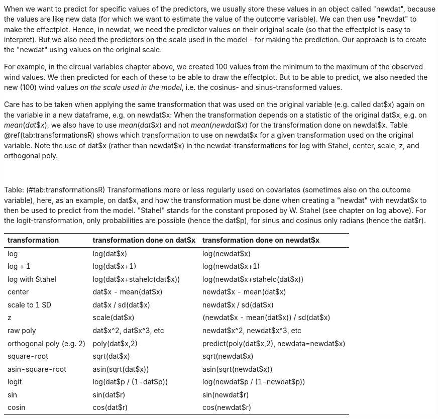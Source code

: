 When we want to predict for specific values of the predictors, we usually store these values in an object called "newdat", because the values are like new data (for which we want to estimate the value of the outcome variable). We can then use "newdat" to make the effectplot. Hence, in newdat, we need the predictor values on their original scale (so that the effectplot is easy to interpret). But we also need the predictors on the scale used in the model - for making the prediction. Our approach is to create the "newdat" using values on the original scale.

For example, in the circual variables chapter above, we created 100 values from the minimum to the maximum of the observed wind values. We then predicted for each of these to be able to draw the effectplot. But to be able to predict, we also needed the new (100) wind values *on the scale used in the model*, i.e. the cosinus- and sinus-transformed values.

Care has to be taken when applying the same transformation that was used on the original variable (e.g. called dat\$x) again on the variable in a new dataframe, e.g. on newdat\$x: When the transformation depends on a statistic of the original dat\$x, e.g. on $mean(dat\$x)$, we also have to use $mean(dat\$x)$ and not $mean(newdat\$x)$ for the transformation done on newdat\$x. Table \@ref(tab:transformationsR) shows which transformation to use on newdat\$x for a given transformation used on the original variable. Note the use of dat\$x (rather than newdat\$x) in the newdat-transformations for log with Stahel, center, scale, z, and orthogonal poly.

<br>

Table: (\#tab:transformationsR) Transformations more or less regularly used on covariates (sometimes also on the outcome variable), here, as an example, on dat\$x, and how the transformation must be done when creating a "newdat" with newdat\$x to then be used to predict from the model. "Stahel" stands for the constant proposed by W. Stahel (see chapter on log above). For the logit-transformation, only probabilities are possible (hence the dat\$p), for sinus and cosinus only radians (hence the dat\$r).

transformation | transformation done on dat\$x | transformation done on newdat\$x |
:---- | :------- | :------- |
log | log(dat\$x) | log(newdat\$x) |
log + 1 | log(dat\$x+1) | log(newdat\$x+1) |
log with Stahel | log(dat\$x+stahelc(dat$x)) | log(newdat\$x+stahelc(dat\$x)) |
center | dat\$x - mean(dat\$x) | newdat\$x - mean(dat\$x) |
scale to 1 SD | dat\$x / sd(dat\$x) | newdat\$x / sd(dat\$x) |
z | scale(dat\$x) |  (newdat\$x - mean(dat\$x)) / sd(dat\$x) |
raw poly | dat\$x^2, dat\$x^3, etc | newdat\$x^2, newdat\$x^3, etc | 
orthogonal poly (e.g. 2) | poly(dat\$x,2) | predict(poly(dat\$x,2), newdata=newdat\$x)
square-root | sqrt(dat\$x) | sqrt(newdat\$x) |
asin-square-root | asin(sqrt(dat\$x)) | asin(sqrt(newdat\$x)) |
logit | log(dat\$p / (1-dat\$p)) | log(newdat\$p / (1-newdat\$p))
sin | sin(dat\$r) | sin(newdat\$r) |
cosin | cos(dat\$r) | cos(newdat\$r) |


